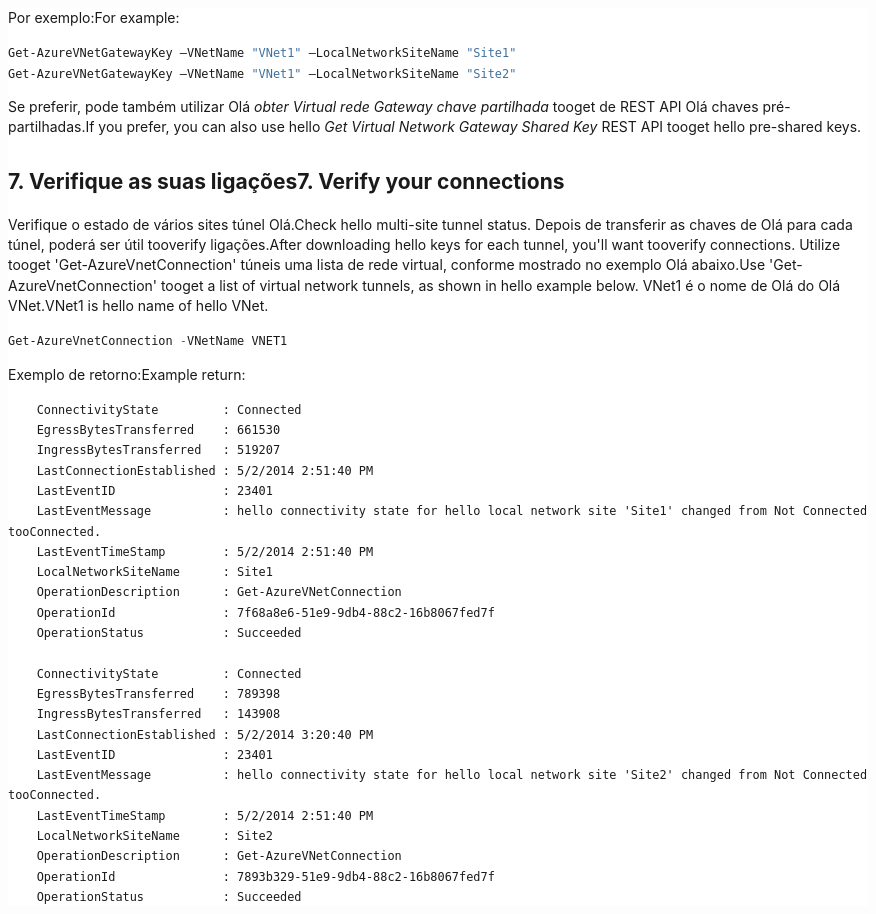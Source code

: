 <span data-ttu-id="78490-183">Por exemplo:</span><span class="sxs-lookup"><span data-stu-id="78490-183">For example:</span></span>

```powershell
Get-AzureVNetGatewayKey –VNetName "VNet1" –LocalNetworkSiteName "Site1"
Get-AzureVNetGatewayKey –VNetName "VNet1" –LocalNetworkSiteName "Site2"
```

<span data-ttu-id="78490-184">Se preferir, pode também utilizar Olá *obter Virtual rede Gateway chave partilhada* tooget de REST API Olá chaves pré-partilhadas.</span><span class="sxs-lookup"><span data-stu-id="78490-184">If you prefer, you can also use hello *Get Virtual Network Gateway Shared Key* REST API tooget hello pre-shared keys.</span></span>

## <a name="7-verify-your-connections"></a><span data-ttu-id="78490-185">7. Verifique as suas ligações</span><span class="sxs-lookup"><span data-stu-id="78490-185">7. Verify your connections</span></span>
<span data-ttu-id="78490-186">Verifique o estado de vários sites túnel Olá.</span><span class="sxs-lookup"><span data-stu-id="78490-186">Check hello multi-site tunnel status.</span></span> <span data-ttu-id="78490-187">Depois de transferir as chaves de Olá para cada túnel, poderá ser útil tooverify ligações.</span><span class="sxs-lookup"><span data-stu-id="78490-187">After downloading hello keys for each tunnel, you'll want tooverify connections.</span></span> <span data-ttu-id="78490-188">Utilize tooget 'Get-AzureVnetConnection' túneis uma lista de rede virtual, conforme mostrado no exemplo Olá abaixo.</span><span class="sxs-lookup"><span data-stu-id="78490-188">Use 'Get-AzureVnetConnection' tooget a list of virtual network tunnels, as shown in hello example below.</span></span> <span data-ttu-id="78490-189">VNet1 é o nome de Olá do Olá VNet.</span><span class="sxs-lookup"><span data-stu-id="78490-189">VNet1 is hello name of hello VNet.</span></span>

```powershell
Get-AzureVnetConnection -VNetName VNET1
```

<span data-ttu-id="78490-190">Exemplo de retorno:</span><span class="sxs-lookup"><span data-stu-id="78490-190">Example return:</span></span>

```
    ConnectivityState         : Connected
    EgressBytesTransferred    : 661530
    IngressBytesTransferred   : 519207
    LastConnectionEstablished : 5/2/2014 2:51:40 PM
    LastEventID               : 23401
    LastEventMessage          : hello connectivity state for hello local network site 'Site1' changed from Not Connected tooConnected.
    LastEventTimeStamp        : 5/2/2014 2:51:40 PM
    LocalNetworkSiteName      : Site1
    OperationDescription      : Get-AzureVNetConnection
    OperationId               : 7f68a8e6-51e9-9db4-88c2-16b8067fed7f
    OperationStatus           : Succeeded

    ConnectivityState         : Connected
    EgressBytesTransferred    : 789398
    IngressBytesTransferred   : 143908
    LastConnectionEstablished : 5/2/2014 3:20:40 PM
    LastEventID               : 23401
    LastEventMessage          : hello connectivity state for hello local network site 'Site2' changed from Not Connected tooConnected.
    LastEventTimeStamp        : 5/2/2014 2:51:40 PM
    LocalNetworkSiteName      : Site2
    OperationDescription      : Get-AzureVNetConnection
    OperationId               : 7893b329-51e9-9db4-88c2-16b8067fed7f
    OperationStatus           : Succeeded
```
